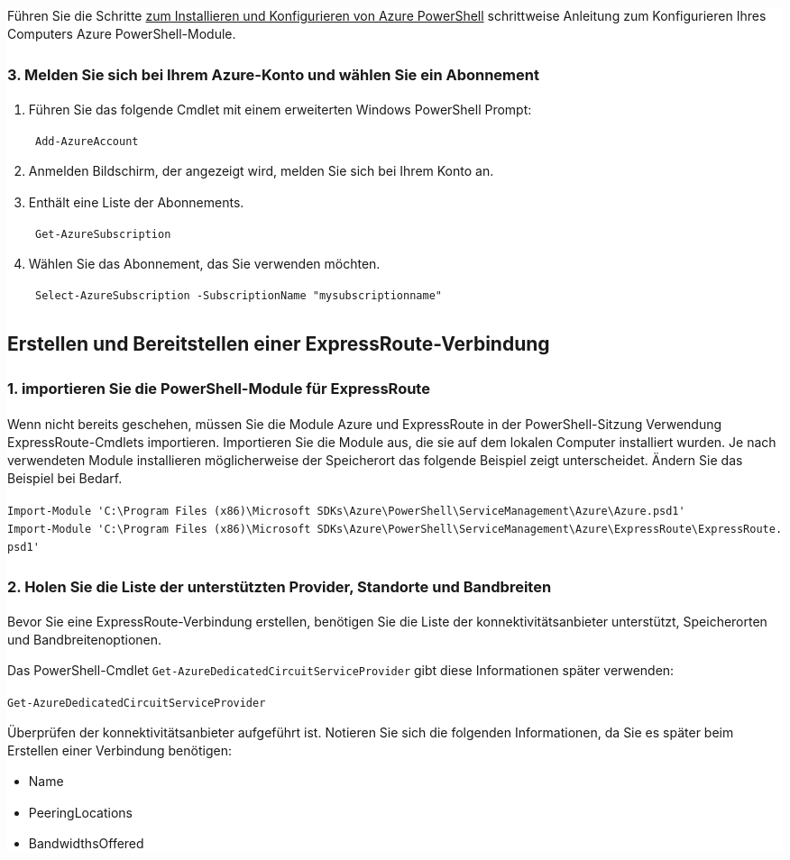 Führen Sie die Schritte [zum Installieren und Konfigurieren von Azure PowerShell](../powershell-install-configure.md) schrittweise Anleitung zum Konfigurieren Ihres Computers Azure PowerShell-Module.

### <a name="3-log-in-to-your-azure-account-and-select-a-subscription"></a>3. Melden Sie sich bei Ihrem Azure-Konto und wählen Sie ein Abonnement

1. Führen Sie das folgende Cmdlet mit einem erweiterten Windows PowerShell Prompt:

        Add-AzureAccount
2. Anmelden Bildschirm, der angezeigt wird, melden Sie sich bei Ihrem Konto an.

3. Enthält eine Liste der Abonnements.

        Get-AzureSubscription
4. Wählen Sie das Abonnement, das Sie verwenden möchten.
    
        Select-AzureSubscription -SubscriptionName "mysubscriptionname"

## <a name="create-and-provision-an-expressroute-circuit"></a>Erstellen und Bereitstellen einer ExpressRoute-Verbindung

### <a name="1-import-the-powershell-modules-for-expressroute"></a>1. importieren Sie die PowerShell-Module für ExpressRoute

 Wenn nicht bereits geschehen, müssen Sie die Module Azure und ExpressRoute in der PowerShell-Sitzung Verwendung ExpressRoute-Cmdlets importieren. Importieren Sie die Module aus, die sie auf dem lokalen Computer installiert wurden. Je nach verwendeten Module installieren möglicherweise der Speicherort das folgende Beispiel zeigt unterscheidet. Ändern Sie das Beispiel bei Bedarf.  

    Import-Module 'C:\Program Files (x86)\Microsoft SDKs\Azure\PowerShell\ServiceManagement\Azure\Azure.psd1'
    Import-Module 'C:\Program Files (x86)\Microsoft SDKs\Azure\PowerShell\ServiceManagement\Azure\ExpressRoute\ExpressRoute.psd1'

### <a name="2-get-the-list-of-supported-providers-locations-and-bandwidths"></a>2. Holen Sie die Liste der unterstützten Provider, Standorte und Bandbreiten

Bevor Sie eine ExpressRoute-Verbindung erstellen, benötigen Sie die Liste der konnektivitätsanbieter unterstützt, Speicherorten und Bandbreitenoptionen.

Das PowerShell-Cmdlet `Get-AzureDedicatedCircuitServiceProvider` gibt diese Informationen später verwenden:

    Get-AzureDedicatedCircuitServiceProvider

Überprüfen der konnektivitätsanbieter aufgeführt ist. Notieren Sie sich die folgenden Informationen, da Sie es später beim Erstellen einer Verbindung benötigen:

- Name

- PeeringLocations

- BandwidthsOffered
